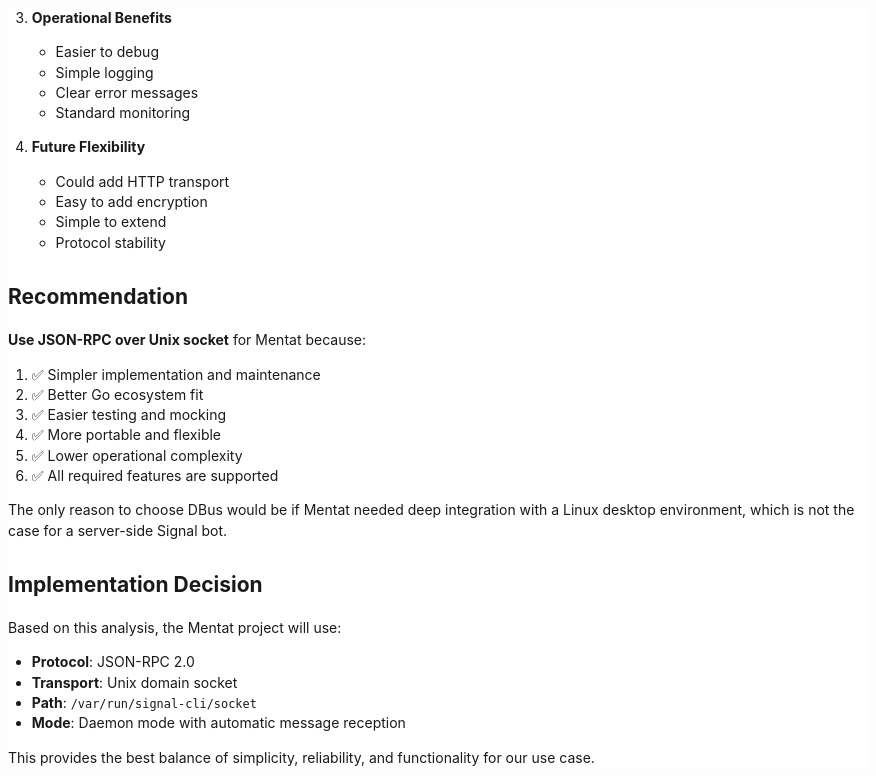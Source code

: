 3. **Operational Benefits**
   - Easier to debug
   - Simple logging
   - Clear error messages
   - Standard monitoring

4. **Future Flexibility**
   - Could add HTTP transport
   - Easy to add encryption
   - Simple to extend
   - Protocol stability

## Recommendation

**Use JSON-RPC over Unix socket** for Mentat because:

1. ✅ Simpler implementation and maintenance
2. ✅ Better Go ecosystem fit
3. ✅ Easier testing and mocking
4. ✅ More portable and flexible
5. ✅ Lower operational complexity
6. ✅ All required features are supported

The only reason to choose DBus would be if Mentat needed deep integration with a Linux desktop environment, which is not the case for a server-side Signal bot.

## Implementation Decision

Based on this analysis, the Mentat project will use:
- **Protocol**: JSON-RPC 2.0
- **Transport**: Unix domain socket
- **Path**: `/var/run/signal-cli/socket`
- **Mode**: Daemon mode with automatic message reception

This provides the best balance of simplicity, reliability, and functionality for our use case.
